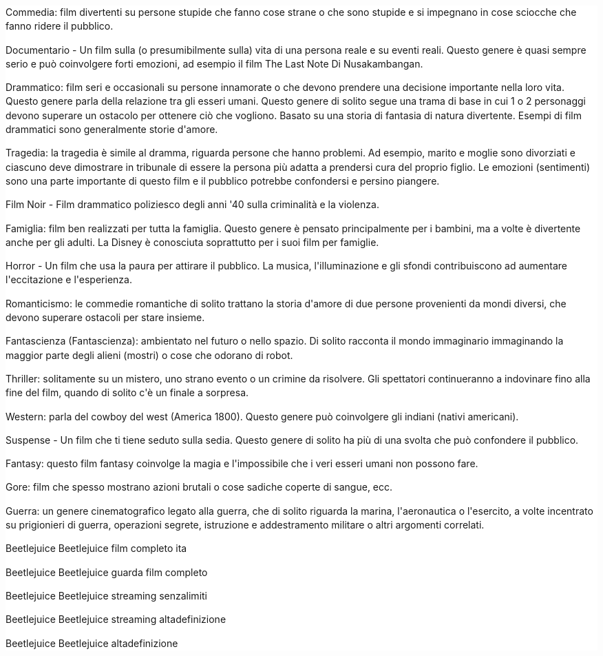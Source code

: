 Commedia: film divertenti su persone stupide che fanno cose strane o che sono stupide e si impegnano in cose sciocche che fanno ridere il pubblico.

Documentario - Un film sulla (o presumibilmente sulla) vita di una persona reale e su eventi reali. Questo genere è quasi sempre serio e può coinvolgere forti emozioni, ad esempio il film The Last Note Di Nusakambangan.

Drammatico: film seri e occasionali su persone innamorate o che devono prendere una decisione importante nella loro vita. Questo genere parla della relazione tra gli esseri umani. Questo genere di solito segue una trama di base in cui 1 o 2 personaggi devono superare un ostacolo per ottenere ciò che vogliono. Basato su una storia di fantasia di natura divertente. Esempi di film drammatici sono generalmente storie d'amore.

Tragedia: la tragedia è simile al dramma, riguarda persone che hanno problemi. Ad esempio, marito e moglie sono divorziati e ciascuno deve dimostrare in tribunale di essere la persona più adatta a prendersi cura del proprio figlio. Le emozioni (sentimenti) sono una parte importante di questo film e il pubblico potrebbe confondersi e persino piangere.

Film Noir - Film drammatico poliziesco degli anni '40 sulla criminalità e la violenza.

Famiglia: film ben realizzati per tutta la famiglia. Questo genere è pensato principalmente per i bambini, ma a volte è divertente anche per gli adulti. La Disney è conosciuta soprattutto per i suoi film per famiglie.

Horror - Un film che usa la paura per attirare il pubblico. La musica, l'illuminazione e gli sfondi contribuiscono ad aumentare l'eccitazione e l'esperienza.

Romanticismo: le commedie romantiche di solito trattano la storia d'amore di due persone provenienti da mondi diversi, che devono superare ostacoli per stare insieme.

Fantascienza (Fantascienza): ambientato nel futuro o nello spazio. Di solito racconta il mondo immaginario immaginando la maggior parte degli alieni (mostri) o cose che odorano di robot.

Thriller: solitamente su un mistero, uno strano evento o un crimine da risolvere. Gli spettatori continueranno a indovinare fino alla fine del film, quando di solito c'è un finale a sorpresa.

Western: parla del cowboy del west (America 1800). Questo genere può coinvolgere gli indiani (nativi americani).

Suspense - Un film che ti tiene seduto sulla sedia. Questo genere di solito ha più di una svolta che può confondere il pubblico.

Fantasy: questo film fantasy coinvolge la magia e l'impossibile che i veri esseri umani non possono fare.

Gore: film che spesso mostrano azioni brutali o cose sadiche coperte di sangue, ecc.

Guerra: un genere cinematografico legato alla guerra, che di solito riguarda la marina, l'aeronautica o l'esercito, a volte incentrato su prigionieri di guerra, operazioni segrete, istruzione e addestramento militare o altri argomenti correlati.

Beetlejuice Beetlejuice film completo ita

Beetlejuice Beetlejuice guarda film completo

Beetlejuice Beetlejuice streaming senzalimiti

Beetlejuice Beetlejuice streaming altadefinizione

Beetlejuice Beetlejuice altadefinizione
